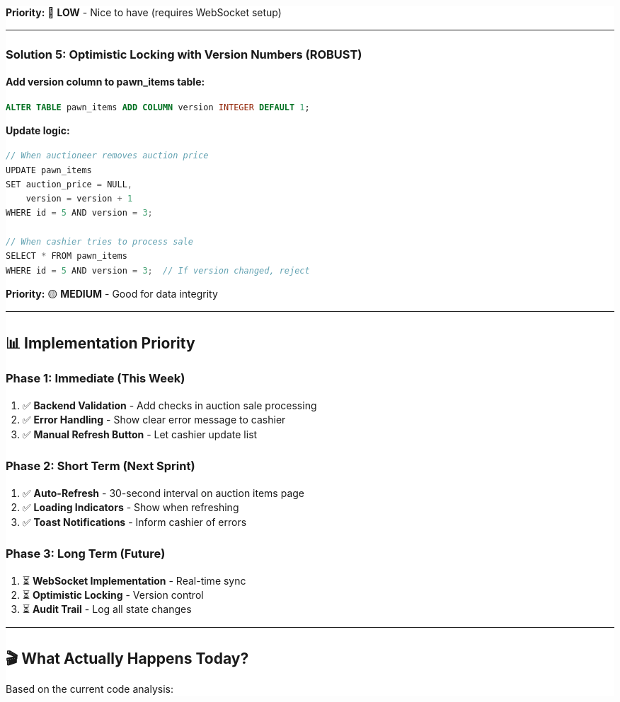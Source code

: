 **Priority:** 🔵 **LOW** - Nice to have (requires WebSocket setup)

---

### Solution 5: Optimistic Locking with Version Numbers (ROBUST)

**Add version column to pawn_items table:**

```sql
ALTER TABLE pawn_items ADD COLUMN version INTEGER DEFAULT 1;
```

**Update logic:**
```javascript
// When auctioneer removes auction price
UPDATE pawn_items 
SET auction_price = NULL, 
    version = version + 1 
WHERE id = 5 AND version = 3;

// When cashier tries to process sale
SELECT * FROM pawn_items 
WHERE id = 5 AND version = 3;  // If version changed, reject
```

**Priority:** 🟡 **MEDIUM** - Good for data integrity

---

## 📊 Implementation Priority

### Phase 1: Immediate (This Week)
1. ✅ **Backend Validation** - Add checks in auction sale processing
2. ✅ **Error Handling** - Show clear error message to cashier
3. ✅ **Manual Refresh Button** - Let cashier update list

### Phase 2: Short Term (Next Sprint)
1. ✅ **Auto-Refresh** - 30-second interval on auction items page
2. ✅ **Loading Indicators** - Show when refreshing
3. ✅ **Toast Notifications** - Inform cashier of errors

### Phase 3: Long Term (Future)
1. ⏳ **WebSocket Implementation** - Real-time sync
2. ⏳ **Optimistic Locking** - Version control
3. ⏳ **Audit Trail** - Log all state changes

---

## 🎬 What Actually Happens Today?

Based on the current code analysis:
